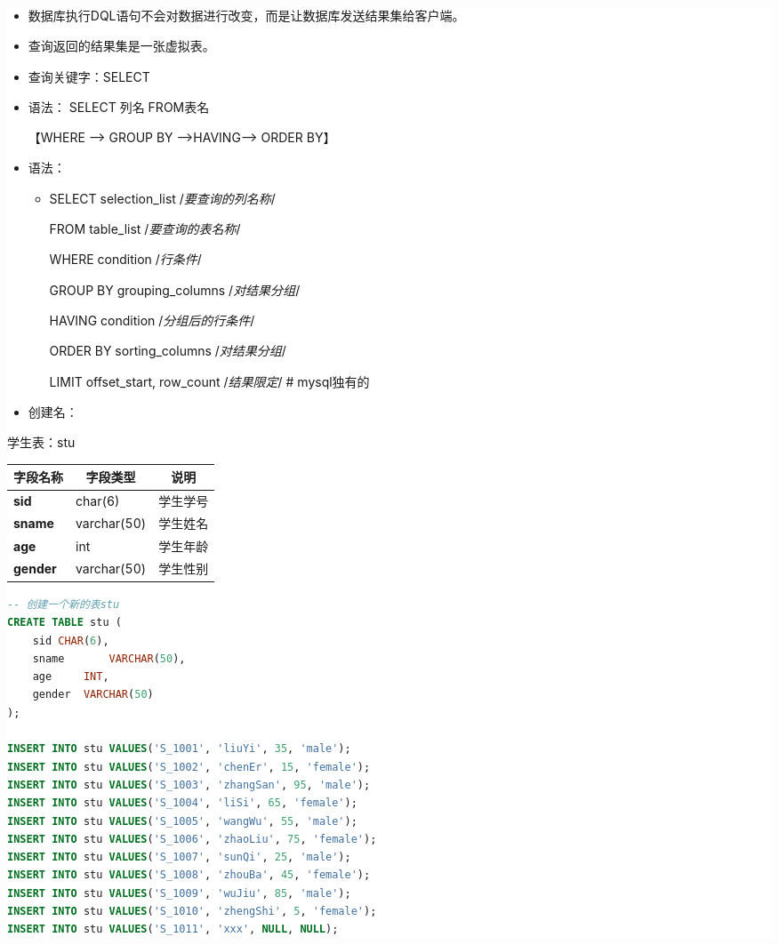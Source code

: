 * 数据库执行DQL语句不会对数据进行改变，而是让数据库发送结果集给客户端。

* 查询返回的结果集是一张虚拟表。

 

* 查询关键字：SELECT 

* 语法： SELECT 列名 FROM表名 

  【WHERE --> GROUP BY -->HAVING--> ORDER BY】

 

* 语法：
  * SELECT selection_list /*要查询的列名称*/

     FROM table_list /*要查询的表名称*/

     WHERE condition /*行条件*/

    GROUP BY grouping_columns /*对结果分组*/

     HAVING condition /*分组后的行条件*/

    ORDER BY sorting_columns /*对结果分组*/

    LIMIT offset_start, row_count /*结果限定*/        # mysql独有的

 

* 创建名：

 学生表：stu

| **字段名称** | **字段类型** | **说明** |
| ------------ | ------------ | -------- |
| **sid**      | char(6)      | 学生学号 |
| **sname**    | varchar(50)  | 学生姓名 |
| **age**      | int          | 学生年龄 |
| **gender**   | varchar(50)  | 学生性别 |

```sql
-- 创建一个新的表stu
CREATE TABLE stu (
	sid	CHAR(6),
	sname		VARCHAR(50),
	age		INT,
	gender	VARCHAR(50)
);

INSERT INTO stu VALUES('S_1001', 'liuYi', 35, 'male');
INSERT INTO stu VALUES('S_1002', 'chenEr', 15, 'female');
INSERT INTO stu VALUES('S_1003', 'zhangSan', 95, 'male');
INSERT INTO stu VALUES('S_1004', 'liSi', 65, 'female');
INSERT INTO stu VALUES('S_1005', 'wangWu', 55, 'male');
INSERT INTO stu VALUES('S_1006', 'zhaoLiu', 75, 'female');
INSERT INTO stu VALUES('S_1007', 'sunQi', 25, 'male');
INSERT INTO stu VALUES('S_1008', 'zhouBa', 45, 'female');
INSERT INTO stu VALUES('S_1009', 'wuJiu', 85, 'male');
INSERT INTO stu VALUES('S_1010', 'zhengShi', 5, 'female');
INSERT INTO stu VALUES('S_1011', 'xxx', NULL, NULL);
```
